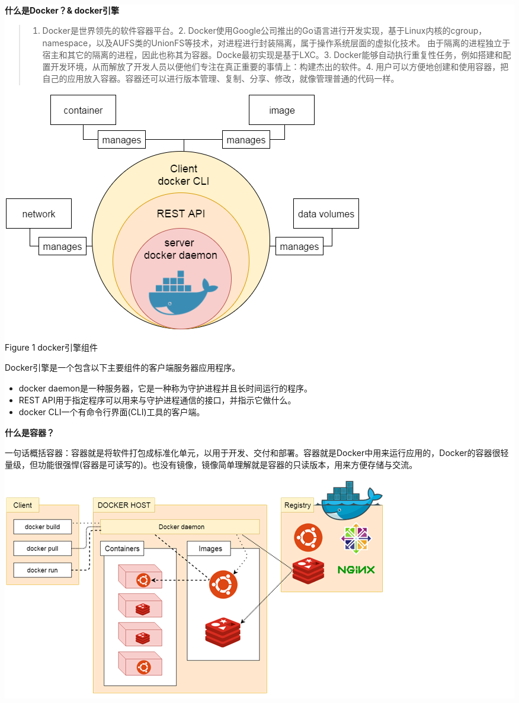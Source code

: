   **什么是Docker？& docker引擎**

  > 1. Docker是世界领先的软件容器平台。2. Docker使用Google公司推出的Go语言进行开发实现，基于Linux内核的cgroup，namespace，以及AUFS类的UnionFS等技术，对进程进行封装隔离，属于操作系统层面的虚拟化技术。 由于隔离的进程独立于宿主和其它的隔离的进程，因此也称其为容器。Docke最初实现是基于LXC。3. Docker能够自动执行重复性任务，例如搭建和配置开发环境，从而解放了开发人员以便他们专注在真正重要的事情上：构建杰出的软件。4. 用户可以方便地创建和使用容器，把自己的应用放入容器。容器还可以进行版本管理、复制、分享、修改，就像管理普通的代码一样。

  ![In%20ingoo%202019%2005/image9.png](ingookey.tech.assets/image9.png)

  Figure 1 docker引擎组件

  Docker引擎是一个包含以下主要组件的客户端服务器应用程序。

  - docker daemon是一种服务器，它是一种称为守护进程并且长时间运行的程序。
  - REST API用于指定程序可以用来与守护进程通信的接口，并指示它做什么。
  - docker CLI一个有命令行界面(CLI)工具的客户端。

  **什么是容器？**

  一句话概括容器：容器就是将软件打包成标准化单元，以用于开发、交付和部署。容器就是Docker中用来运行应用的，Docker的容器很轻量级，但功能很强悍(容器是可读写的)。也没有镜像，镜像简单理解就是容器的只读版本，用来方便存储与交流。

  ![In%20ingoo%202019%2005/image10.png](ingookey.tech.assets/image10.png)
